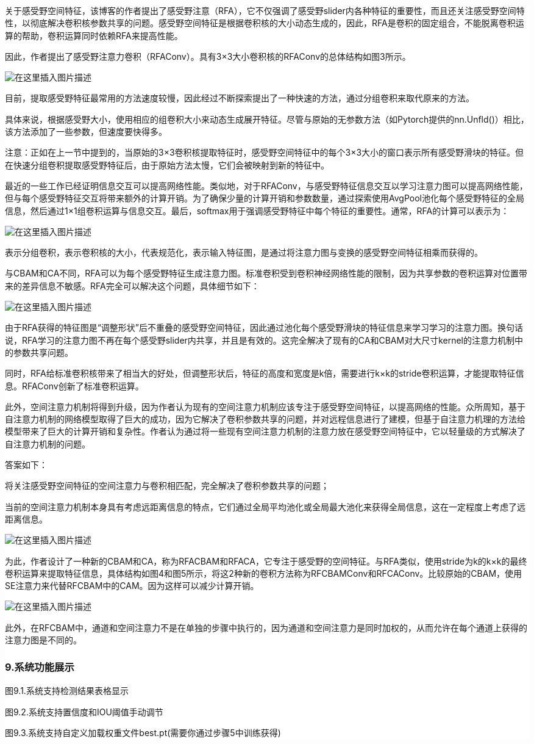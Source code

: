 关于感受野空间特征，该博客的作者提出了感受野注意（RFA），它不仅强调了感受野slider内各种特征的重要性，而且还关注感受野空间特性，以彻底解决卷积核参数共享的问题。感受野空间特征是根据卷积核的大小动态生成的，因此，RFA是卷积的固定组合，不能脱离卷积运算的帮助，卷积运算同时依赖RFA来提高性能。

因此，作者提出了感受野注意力卷积（RFAConv）。具有3×3大小卷积核的RFAConv的总体结构如图3所示。

![在这里插入图片描述](https://img-blog.csdnimg.cn/direct/65fed79bfbe54fb88c5630fa09f307be.png)


目前，提取感受野特征最常用的方法速度较慢，因此经过不断探索提出了一种快速的方法，通过分组卷积来取代原来的方法。

具体来说，根据感受野大小，使用相应的组卷积大小来动态生成展开特征。尽管与原始的无参数方法（如Pytorch提供的nn.Unfld()）相比，该方法添加了一些参数，但速度要快得多。

注意：正如在上一节中提到的，当原始的3×3卷积核提取特征时，感受野空间特征中的每个3×3大小的窗口表示所有感受野滑块的特征。但在快速分组卷积提取感受野特征后，由于原始方法太慢，它们会被映射到新的特征中。

最近的一些工作已经证明信息交互可以提高网络性能。类似地，对于RFAConv，与感受野特征信息交互以学习注意力图可以提高网络性能，但与每个感受野特征交互将带来额外的计算开销。为了确保少量的计算开销和参数数量，通过探索使用AvgPool池化每个感受野特征的全局信息，然后通过1×1组卷积运算与信息交互。最后，softmax用于强调感受野特征中每个特征的重要性。通常，RFA的计算可以表示为：

![在这里插入图片描述](https://img-blog.csdnimg.cn/direct/8d9445def65e428785822c158fb6a641.png)


表示分组卷积，表示卷积核的大小，代表规范化，表示输入特征图，是通过将注意力图与变换的感受野空间特征相乘而获得的。

与CBAM和CA不同，RFA可以为每个感受野特征生成注意力图。标准卷积受到卷积神经网络性能的限制，因为共享参数的卷积运算对位置带来的差异信息不敏感。RFA完全可以解决这个问题，具体细节如下：

![在这里插入图片描述](https://img-blog.csdnimg.cn/direct/3d418667d3b54209ab855cda0635be4e.png)


由于RFA获得的特征图是“调整形状”后不重叠的感受野空间特征，因此通过池化每个感受野滑块的特征信息来学习学习的注意力图。换句话说，RFA学习的注意力图不再在每个感受野slider内共享，并且是有效的。这完全解决了现有的CA和CBAM对大尺寸kernel的注意力机制中的参数共享问题。

同时，RFA给标准卷积核带来了相当大的好处，但调整形状后，特征的高度和宽度是k倍，需要进行k×k的stride卷积运算，才能提取特征信息。RFAConv创新了标准卷积运算。

此外，空间注意力机制将得到升级，因为作者认为现有的空间注意力机制应该专注于感受野空间特征，以提高网络的性能。众所周知，基于自注意力机制的网络模型取得了巨大的成功，因为它解决了卷积参数共享的问题，并对远程信息进行了建模，但基于自注意力机理的方法给模型带来了巨大的计算开销和复杂性。作者认为通过将一些现有空间注意力机制的注意力放在感受野空间特征中，它以轻量级的方式解决了自注意力机制的问题。

答案如下：

将关注感受野空间特征的空间注意力与卷积相匹配，完全解决了卷积参数共享的问题；

当前的空间注意力机制本身具有考虑远距离信息的特点，它们通过全局平均池化或全局最大池化来获得全局信息，这在一定程度上考虑了远距离信息。

![在这里插入图片描述](https://img-blog.csdnimg.cn/direct/df020f27a32a4a359c2f7c83fef42607.png)


为此，作者设计了一种新的CBAM和CA，称为RFACBAM和RFACA，它专注于感受野的空间特征。与RFA类似，使用stride为k的k×k的最终卷积运算来提取特征信息，具体结构如图4和图5所示，将这2种新的卷积方法称为RFCBAMConv和RFCAConv。比较原始的CBAM，使用SE注意力来代替RFCBAM中的CAM。因为这样可以减少计算开销。

![在这里插入图片描述](https://img-blog.csdnimg.cn/direct/e058337123cb4b8384c9e9eea4cc2d47.png)


此外，在RFCBAM中，通道和空间注意力不是在单独的步骤中执行的，因为通道和空间注意力是同时加权的，从而允许在每个通道上获得的注意力图是不同的。


### 9.系统功能展示

图9.1.系统支持检测结果表格显示

  图9.2.系统支持置信度和IOU阈值手动调节

  图9.3.系统支持自定义加载权重文件best.pt(需要你通过步骤5中训练获得)
